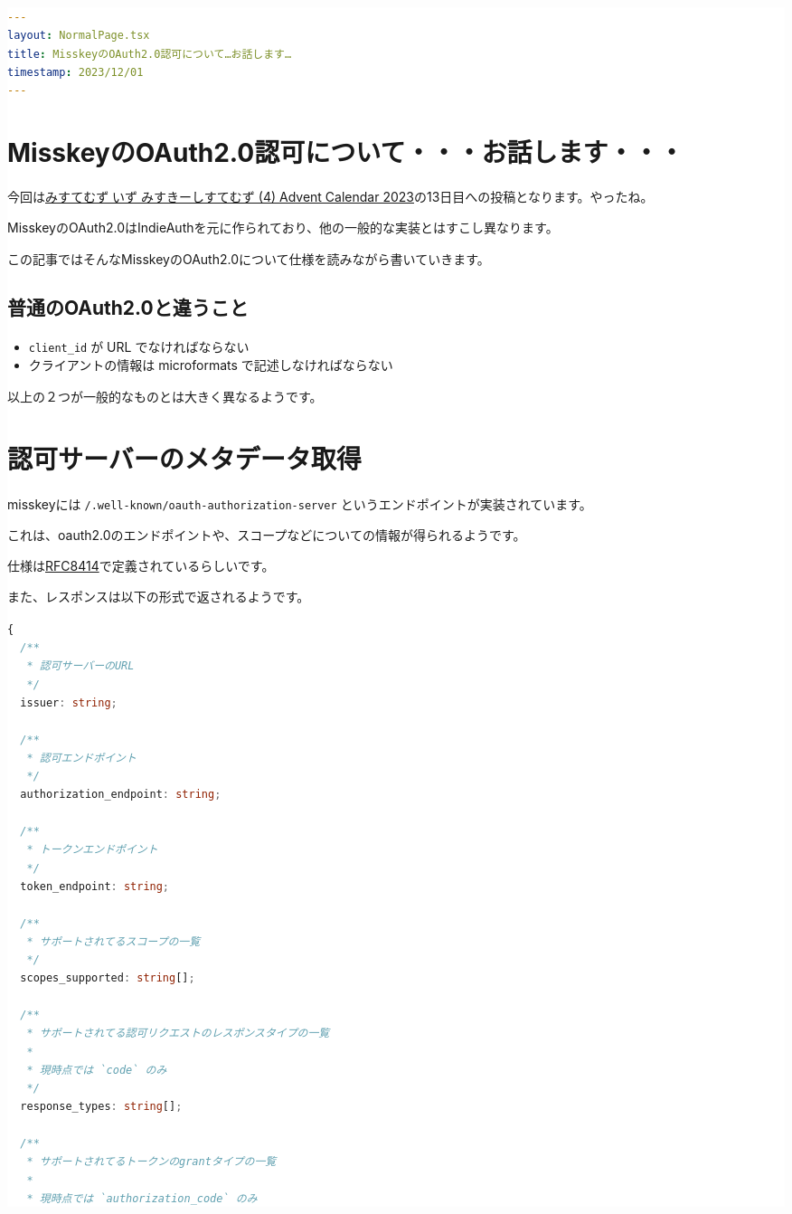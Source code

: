 ```yaml
---
layout: NormalPage.tsx
title: MisskeyのOAuth2.0認可について…お話します…
timestamp: 2023/12/01
---
```


# MisskeyのOAuth2.0認可について・・・お話します・・・

今回は[みすてむず いず みすきーしすてむず (4) Advent Calendar 2023](https://adventar.org/calendars/8652)の13日目への投稿となります。やったね。

MisskeyのOAuth2.0はIndieAuthを元に作られており、他の一般的な実装とはすこし異なります。

この記事ではそんなMisskeyのOAuth2.0について仕様を読みながら書いていきます。

## 普通のOAuth2.0と違うこと
- `client_id` が URL でなければならない
- クライアントの情報は microformats で記述しなければならない

以上の２つが一般的なものとは大きく異なるようです。

# 認可サーバーのメタデータ取得
misskeyには `/.well-known/oauth-authorization-server` というエンドポイントが実装されています。

これは、oauth2.0のエンドポイントや、スコープなどについての情報が得られるようです。

仕様は[RFC8414](https://tex2e.github.io/rfc-translater/html/rfc8414.html)で定義されているらしいです。

また、レスポンスは以下の形式で返されるようです。
```ts
{
  /**
   * 認可サーバーのURL
   */
  issuer: string;

  /**
   * 認可エンドポイント
   */
  authorization_endpoint: string;

  /**
   * トークンエンドポイント
   */
  token_endpoint: string;

  /**
   * サポートされてるスコープの一覧
   */
  scopes_supported: string[];

  /**
   * サポートされてる認可リクエストのレスポンスタイプの一覧
   *
   * 現時点では `code` のみ
   */
  response_types: string[];

  /**
   * サポートされてるトークンのgrantタイプの一覧
   *
   * 現時点では `authorization_code` のみ
```